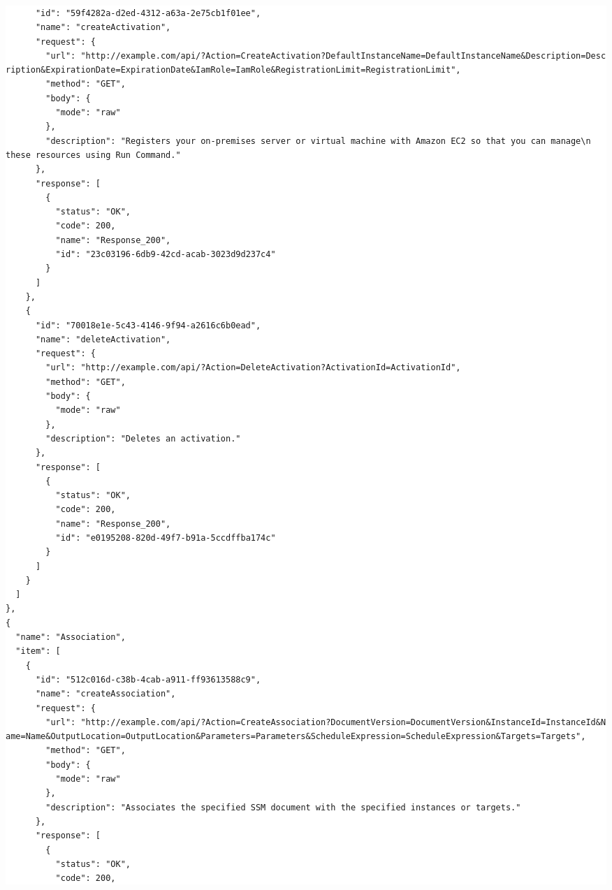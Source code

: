           "id": "59f4282a-d2ed-4312-a63a-2e75cb1f01ee",
          "name": "createActivation",
          "request": {
            "url": "http://example.com/api/?Action=CreateActivation?DefaultInstanceName=DefaultInstanceName&Description=Description&ExpirationDate=ExpirationDate&IamRole=IamRole&RegistrationLimit=RegistrationLimit",
            "method": "GET",
            "body": {
              "mode": "raw"
            },
            "description": "Registers your on-premises server or virtual machine with Amazon EC2 so that you can manage\n   these resources using Run Command."
          },
          "response": [
            {
              "status": "OK",
              "code": 200,
              "name": "Response_200",
              "id": "23c03196-6db9-42cd-acab-3023d9d237c4"
            }
          ]
        },
        {
          "id": "70018e1e-5c43-4146-9f94-a2616c6b0ead",
          "name": "deleteActivation",
          "request": {
            "url": "http://example.com/api/?Action=DeleteActivation?ActivationId=ActivationId",
            "method": "GET",
            "body": {
              "mode": "raw"
            },
            "description": "Deletes an activation."
          },
          "response": [
            {
              "status": "OK",
              "code": 200,
              "name": "Response_200",
              "id": "e0195208-820d-49f7-b91a-5ccdffba174c"
            }
          ]
        }
      ]
    },
    {
      "name": "Association",
      "item": [
        {
          "id": "512c016d-c38b-4cab-a911-ff93613588c9",
          "name": "createAssociation",
          "request": {
            "url": "http://example.com/api/?Action=CreateAssociation?DocumentVersion=DocumentVersion&InstanceId=InstanceId&Name=Name&OutputLocation=OutputLocation&Parameters=Parameters&ScheduleExpression=ScheduleExpression&Targets=Targets",
            "method": "GET",
            "body": {
              "mode": "raw"
            },
            "description": "Associates the specified SSM document with the specified instances or targets."
          },
          "response": [
            {
              "status": "OK",
              "code": 200,